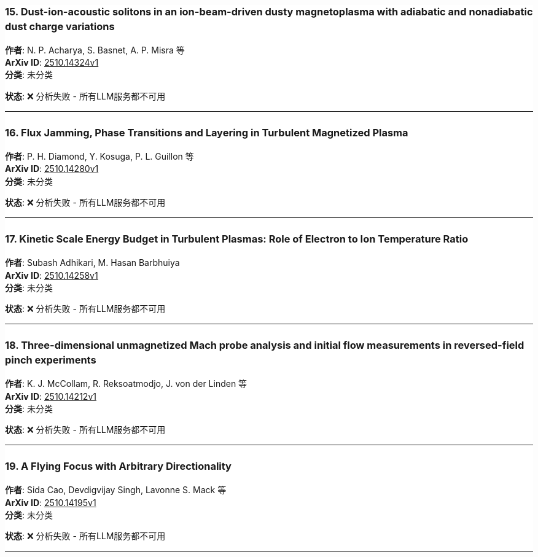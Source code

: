 
### 15. Dust-ion-acoustic solitons in an ion-beam-driven dusty magnetoplasma   with adiabatic and nonadiabatic dust charge variations

**作者**: N. P. Acharya, S. Basnet, A. P. Misra 等  
**ArXiv ID**: [2510.14324v1](https://arxiv.org/abs/2510.14324v1)  
**分类**: 未分类  

**状态**: ❌ 分析失败 - 所有LLM服务都不可用

---

### 16. Flux Jamming, Phase Transitions and Layering in Turbulent Magnetized   Plasma

**作者**: P. H. Diamond, Y. Kosuga, P. L. Guillon 等  
**ArXiv ID**: [2510.14280v1](https://arxiv.org/abs/2510.14280v1)  
**分类**: 未分类  

**状态**: ❌ 分析失败 - 所有LLM服务都不可用

---

### 17. Kinetic Scale Energy Budget in Turbulent Plasmas: Role of Electron to   Ion Temperature Ratio

**作者**: Subash Adhikari, M. Hasan Barbhuiya  
**ArXiv ID**: [2510.14258v1](https://arxiv.org/abs/2510.14258v1)  
**分类**: 未分类  

**状态**: ❌ 分析失败 - 所有LLM服务都不可用

---

### 18. Three-dimensional unmagnetized Mach probe analysis and initial flow   measurements in reversed-field pinch experiments

**作者**: K. J. McCollam, R. Reksoatmodjo, J. von der Linden 等  
**ArXiv ID**: [2510.14212v1](https://arxiv.org/abs/2510.14212v1)  
**分类**: 未分类  

**状态**: ❌ 分析失败 - 所有LLM服务都不可用

---

### 19. A Flying Focus with Arbitrary Directionality

**作者**: Sida Cao, Devdigvijay Singh, Lavonne S. Mack 等  
**ArXiv ID**: [2510.14195v1](https://arxiv.org/abs/2510.14195v1)  
**分类**: 未分类  

**状态**: ❌ 分析失败 - 所有LLM服务都不可用

---
